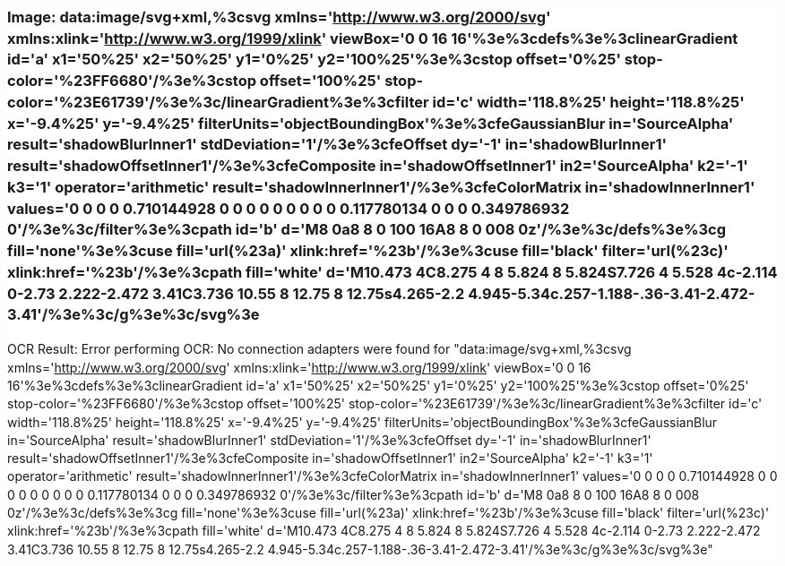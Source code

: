 ### Image: data:image/svg+xml,%3csvg xmlns='http://www.w3.org/2000/svg' xmlns:xlink='http://www.w3.org/1999/xlink' viewBox='0 0 16 16'%3e%3cdefs%3e%3clinearGradient id='a' x1='50%25' x2='50%25' y1='0%25' y2='100%25'%3e%3cstop offset='0%25' stop-color='%23FF6680'/%3e%3cstop offset='100%25' stop-color='%23E61739'/%3e%3c/linearGradient%3e%3cfilter id='c' width='118.8%25' height='118.8%25' x='-9.4%25' y='-9.4%25' filterUnits='objectBoundingBox'%3e%3cfeGaussianBlur in='SourceAlpha' result='shadowBlurInner1' stdDeviation='1'/%3e%3cfeOffset dy='-1' in='shadowBlurInner1' result='shadowOffsetInner1'/%3e%3cfeComposite in='shadowOffsetInner1' in2='SourceAlpha' k2='-1' k3='1' operator='arithmetic' result='shadowInnerInner1'/%3e%3cfeColorMatrix in='shadowInnerInner1' values='0 0 0 0 0.710144928 0 0 0 0 0 0 0 0 0 0.117780134 0 0 0 0.349786932 0'/%3e%3c/filter%3e%3cpath id='b' d='M8 0a8 8 0 100 16A8 8 0 008 0z'/%3e%3c/defs%3e%3cg fill='none'%3e%3cuse fill='url(%23a)' xlink:href='%23b'/%3e%3cuse fill='black' filter='url(%23c)' xlink:href='%23b'/%3e%3cpath fill='white' d='M10.473 4C8.275 4 8 5.824 8 5.824S7.726 4 5.528 4c-2.114 0-2.73 2.222-2.472 3.41C3.736 10.55 8 12.75 8 12.75s4.265-2.2 4.945-5.34c.257-1.188-.36-3.41-2.472-3.41'/%3e%3c/g%3e%3c/svg%3e

OCR Result: Error performing OCR: No connection adapters were found for "data:image/svg+xml,%3csvg xmlns='http://www.w3.org/2000/svg' xmlns:xlink='http://www.w3.org/1999/xlink' viewBox='0 0 16 16'%3e%3cdefs%3e%3clinearGradient id='a' x1='50%25' x2='50%25' y1='0%25' y2='100%25'%3e%3cstop offset='0%25' stop-color='%23FF6680'/%3e%3cstop offset='100%25' stop-color='%23E61739'/%3e%3c/linearGradient%3e%3cfilter id='c' width='118.8%25' height='118.8%25' x='-9.4%25' y='-9.4%25' filterUnits='objectBoundingBox'%3e%3cfeGaussianBlur in='SourceAlpha' result='shadowBlurInner1' stdDeviation='1'/%3e%3cfeOffset dy='-1' in='shadowBlurInner1' result='shadowOffsetInner1'/%3e%3cfeComposite in='shadowOffsetInner1' in2='SourceAlpha' k2='-1' k3='1' operator='arithmetic' result='shadowInnerInner1'/%3e%3cfeColorMatrix in='shadowInnerInner1' values='0 0 0 0 0.710144928 0 0 0 0 0 0 0 0 0 0.117780134 0 0 0 0.349786932 0'/%3e%3c/filter%3e%3cpath id='b' d='M8 0a8 8 0 100 16A8 8 0 008 0z'/%3e%3c/defs%3e%3cg fill='none'%3e%3cuse fill='url(%23a)' xlink:href='%23b'/%3e%3cuse fill='black' filter='url(%23c)' xlink:href='%23b'/%3e%3cpath fill='white' d='M10.473 4C8.275 4 8 5.824 8 5.824S7.726 4 5.528 4c-2.114 0-2.73 2.222-2.472 3.41C3.736 10.55 8 12.75 8 12.75s4.265-2.2 4.945-5.34c.257-1.188-.36-3.41-2.472-3.41'/%3e%3c/g%3e%3c/svg%3e"
